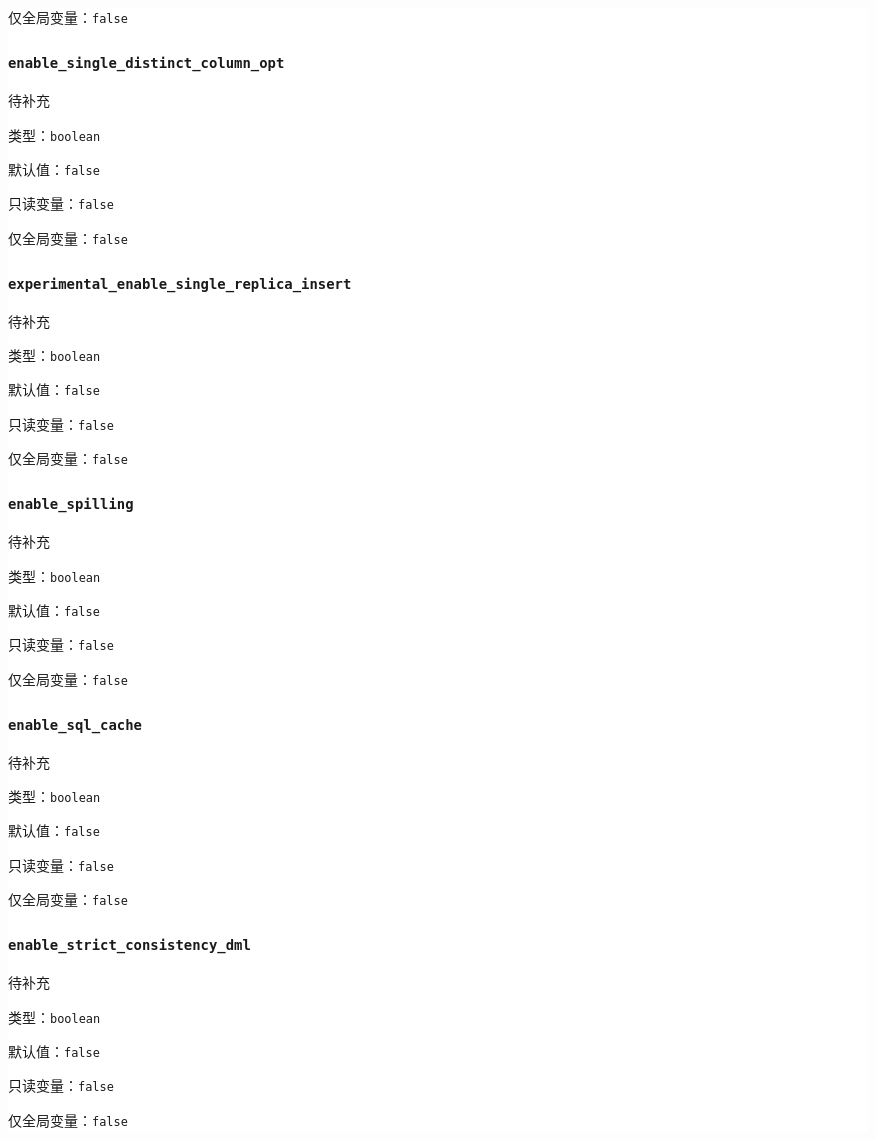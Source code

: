 仅全局变量：`false`

### `enable_single_distinct_column_opt`

待补充

类型：`boolean`

默认值：`false`

只读变量：`false`

仅全局变量：`false`

### `experimental_enable_single_replica_insert`

待补充

类型：`boolean`

默认值：`false`

只读变量：`false`

仅全局变量：`false`

### `enable_spilling`

待补充

类型：`boolean`

默认值：`false`

只读变量：`false`

仅全局变量：`false`

### `enable_sql_cache`

待补充

类型：`boolean`

默认值：`false`

只读变量：`false`

仅全局变量：`false`

### `enable_strict_consistency_dml`

待补充

类型：`boolean`

默认值：`false`

只读变量：`false`

仅全局变量：`false`
